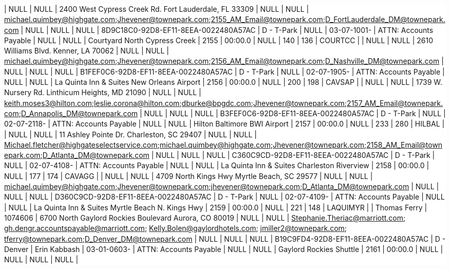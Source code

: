 | NULL                     | NULL                    | 2400 West Cypress Creek Rd. Fort Lauderdale, FL 33309                                 | NULL                           | NULL                            | michael.quimbey@highgate.com;Jhevener@townepark.com;2155_AM_Email@townepark.com;D_FortLauderdale_DM@townepark.com                                                                                                                                                                                                               | NULL                   | NULL             | NULL              | 8D9C18C0-92D8-EF11-8EEA-0022480A57AC | D - T-Park                | NULL                   | 03-07-1001-     | ATTN: Accounts Payable  | NULL               | NULL              | Courtyard North Cypress Creek                             | 2155              | 00:00.0          | NULL             | 140                          | 136                        | COURTCC         |
| NULL                     | NULL                    | 2610 Williams Blvd. Kenner, LA 70062                                                  | NULL                           | NULL                            | michael.quimbey@highgate.com;Jhevener@townepark.com;2156_AM_Email@townepark.com;D_Nashville_DM@townepark.com                                                                                                                                                                                                                    | NULL                   | NULL             | NULL              | B1FEF0C6-92D8-EF11-8EEA-0022480A57AC | D - T-Park                | NULL                   | 02-07-1905-     | ATTN: Accounts Payable  | NULL               | NULL              | La Quinta Inn & Suites New Orleans Airport                | 2156              | 00:00.0          | NULL             | 200                          | 198                        | CAVSAP          |
| NULL                     | NULL                    | 1739 W. Nursery Rd. Linthicum Heights, MD 21090                                       | NULL                           | NULL                            | keith.moses3@hilton.com;leslie.corona@hilton.com;dburke@bpgdc.com;Jhevener@townepark.com;2157_AM_Email@townepark.com;D_Annapolis_DM@townepark.com                                                                                                                                                                               | NULL                   | NULL             | NULL              | B3FEF0C6-92D8-EF11-8EEA-0022480A57AC | D - T-Park                | NULL                   | 02-07-2118-     | ATTN: Accounts Payable  | NULL               | NULL              | Hilton Baltimore BWI Airport                              | 2157              | 00:00.0          | NULL             | 233                          | 280                        | HILBAL          |
| NULL                     | NULL                    | 11 Ashley Pointe Dr. Charleston, SC 29407                                             | NULL                           | NULL                            | Michael.fletcher@highgateselectservice.com;michael.quimbey@highgate.com;Jhevener@townepark.com;2158_AM_Email@townepark.com;D_Atlanta_DM@townepark.com                                                                                                                                                                           | NULL                   | NULL             | NULL              | C360C9CD-92D8-EF11-8EEA-0022480A57AC | D - T-Park                | NULL                   | 02-07-4108-     | ATTN: Accounts Payable  | NULL               | NULL              | La Quinta Inn & Suites Charleston Riverview               | 2158              | 00:00.0          | NULL             | 177                          | 174                        | CAVAGG          |
| NULL                     | NULL                    | 4709 North Kings Hwy Myrtle Beach, SC 29577                                           | NULL                           | NULL                            | michael.quimbey@highgate.com;Jhevener@townepark.com;jhevener@townepark.com;D_Atlanta_DM@townepark.com                                                                                                                                                                                                                           | NULL                   | NULL             | NULL              | D360C9CD-92D8-EF11-8EEA-0022480A57AC | D - T-Park                | NULL                   | 02-07-4109-     | ATTN: Accounts Payable  | NULL               | NULL              | La Quinta Inn & Suites Myrtle Beach N. Kings Hwy          | 2159              | 00:00.0          | NULL             | 221                          | 148                        | LAQUIMYR        |
| Thomas Ferry             | 1074606                 | 6700 North Gaylord Rockies Boulevard Aurora, CO 80019                                 | NULL                           | NULL                            | Stephanie.Theriac@marriott.com; gh.dengr.accountspayable@marriott.com; Kelly.Bolen@gaylordhotels.com; jmiller2@townepark.com; tferry@townepark.com;D_Denver_DM@townepark.com                                                                                                                                                    | NULL                   | NULL             | NULL              | B19C9FD4-92D8-EF11-8EEA-0022480A57AC | D - Denver                | Erin Kabbash           | 03-01-0603-     | ATTN: Accounts Payable  | NULL               | NULL              | Gaylord Rockies Shuttle                                   | 2161              | 00:00.0          | NULL             | NULL                         | NULL                       | NULL            |